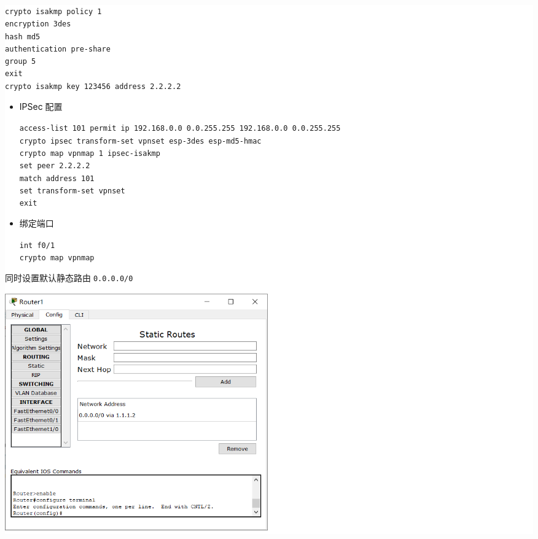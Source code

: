   ```
  crypto isakmp policy 1
  encryption 3des
  hash md5
  authentication pre-share
  group 5
  exit
  crypto isakmp key 123456 address 2.2.2.2
  ```

- IPSec 配置

  ```
  access-list 101 permit ip 192.168.0.0 0.0.255.255 192.168.0.0 0.0.255.255
  crypto ipsec transform-set vpnset esp-3des esp-md5-hmac
  crypto map vpnmap 1 ipsec-isakmp
  set peer 2.2.2.2
  match address 101
  set transform-set vpnset
  exit
  ```

- 绑定端口

  ```
  int f0/1
  crypto map vpnmap
  ```

同时设置默认静态路由 `0.0.0.0/0`

<img src="report_pic/image-20201203200603468.png" alt="image-20201203200603468" style="zoom:67%;" />
